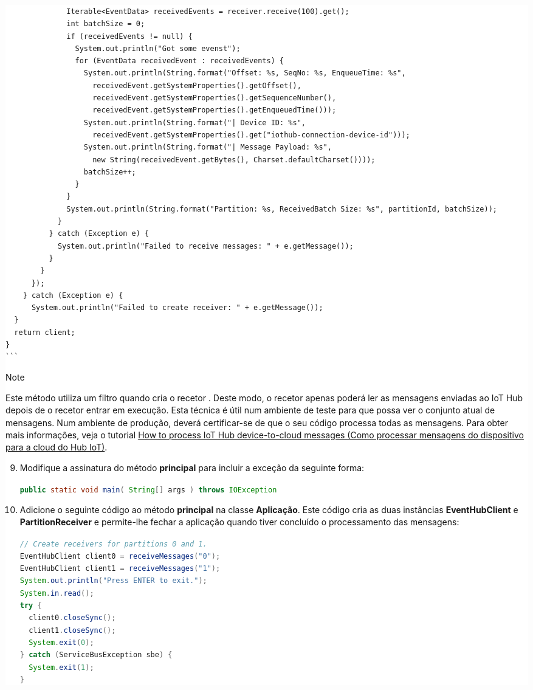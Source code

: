                   Iterable<EventData> receivedEvents = receiver.receive(100).get();
                  int batchSize = 0;
                  if (receivedEvents != null) {
                    System.out.println("Got some evenst");
                    for (EventData receivedEvent : receivedEvents) {
                      System.out.println(String.format("Offset: %s, SeqNo: %s, EnqueueTime: %s",
                        receivedEvent.getSystemProperties().getOffset(),
                        receivedEvent.getSystemProperties().getSequenceNumber(),
                        receivedEvent.getSystemProperties().getEnqueuedTime()));
                      System.out.println(String.format("| Device ID: %s",
                        receivedEvent.getSystemProperties().get("iothub-connection-device-id")));
                      System.out.println(String.format("| Message Payload: %s",
                        new String(receivedEvent.getBytes(), Charset.defaultCharset())));
                      batchSize++;
                    }
                  }
                  System.out.println(String.format("Partition: %s, ReceivedBatch Size: %s", partitionId, batchSize));
                }
              } catch (Exception e) {
                System.out.println("Failed to receive messages: " + e.getMessage());
              }
            }
          });
        } catch (Exception e) {
          System.out.println("Failed to create receiver: " + e.getMessage());
      }
      return client;
    }
    ```

   > [!NOTE]
   > Este método utiliza um filtro quando cria o recetor . Deste modo, o recetor apenas poderá ler as mensagens enviadas ao IoT Hub depois de o recetor entrar em execução. Esta técnica é útil num ambiente de teste para que possa ver o conjunto atual de mensagens. Num ambiente de produção, deverá certificar-se de que o seu código processa todas as mensagens. Para obter mais informações, veja o tutorial [How to process IoT Hub device-to-cloud messages (Como processar mensagens do dispositivo para a cloud do Hub IoT)][lnk-process-d2c-tutorial].

9. Modifique a assinatura do método **principal** para incluir a exceção da seguinte forma:

    ```java
    public static void main( String[] args ) throws IOException
    ```

10. Adicione o seguinte código ao método **principal** na classe **Aplicação**. Este código cria as duas instâncias **EventHubClient** e **PartitionReceiver** e permite-lhe fechar a aplicação quando tiver concluído o processamento das mensagens:

    ```java
    // Create receivers for partitions 0 and 1.
    EventHubClient client0 = receiveMessages("0");
    EventHubClient client1 = receiveMessages("1");
    System.out.println("Press ENTER to exit.");
    System.in.read();
    try {
      client0.closeSync();
      client1.closeSync();
      System.exit(0);
    } catch (ServiceBusException sbe) {
      System.exit(1);
    }
    ```


[6]: ./media/iot-hub-java-java-getstarted/create-iot-hub6.png
[7]: ./media/iot-hub-java-java-getstarted/runapp1.png
[8]: ./media/iot-hub-java-java-getstarted/runapp2.png
[43]: ./media/iot-hub-java-java-getstarted/usage.png
[lnk-transient-faults]: https://msdn.microsoft.com/library/hh680901(v=pandp.50).aspx
[lnk-eventhubs-tutorial]: ../event-hubs/event-hubs-csharp-ephcs-getstarted.md
[lnk-devguide-identity]: iot-hub-devguide-identity-registry.md
[lnk-event-hubs-overview]: ../event-hubs/event-hubs-overview.md
[lnk-process-d2c-tutorial]: iot-hub-csharp-csharp-process-d2c.md
[lnk-hub-sdks]: iot-hub-devguide-sdks.md
[lnk-free-trial]: http://azure.microsoft.com/pricing/free-trial/
[lnk-portal]: https://portal.azure.com/
[lnk-device-management]: iot-hub-node-node-device-management-get-started.md
[lnk-iot-edge]: iot-hub-linux-iot-edge-get-started.md
[lnk-connect-device]: https://azure.microsoft.com/develop/iot/
[lnk-maven-service-search]: http://search.maven.org/#search%7Cga%7C1%7Ca%3A%22iot-service-client%22%20g%3A%22com.microsoft.azure.sdk.iot%22
[lnk-maven-device-search]: http://search.maven.org/#search%7Cga%7C1%7Ca%3A%22iot-device-client%22%20g%3A%22com.microsoft.azure.sdk.iot%22
[lnk-maven-eventhubs-search]: http://search.maven.org/#search%7Cga%7C1%7Ca%3A%22azure-eventhubs%22
